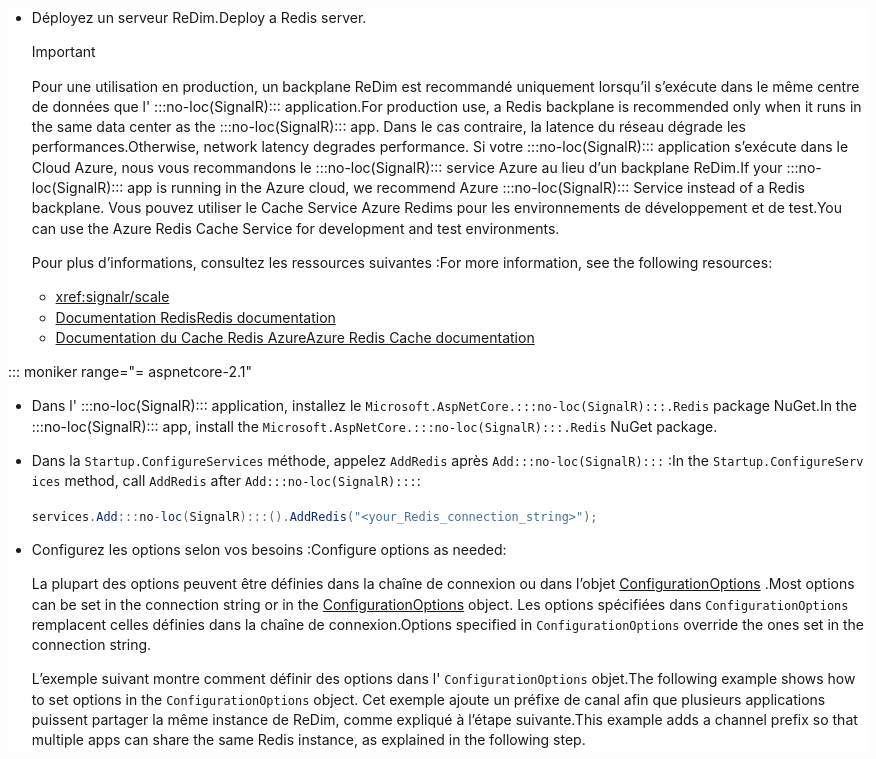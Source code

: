 * <span data-ttu-id="b7f96-107">Déployez un serveur ReDim.</span><span class="sxs-lookup"><span data-stu-id="b7f96-107">Deploy a Redis server.</span></span>

  > [!IMPORTANT] 
  > <span data-ttu-id="b7f96-108">Pour une utilisation en production, un backplane ReDim est recommandé uniquement lorsqu’il s’exécute dans le même centre de données que l' :::no-loc(SignalR)::: application.</span><span class="sxs-lookup"><span data-stu-id="b7f96-108">For production use, a Redis backplane is recommended only when it runs in the same data center as the :::no-loc(SignalR)::: app.</span></span> <span data-ttu-id="b7f96-109">Dans le cas contraire, la latence du réseau dégrade les performances.</span><span class="sxs-lookup"><span data-stu-id="b7f96-109">Otherwise, network latency degrades performance.</span></span> <span data-ttu-id="b7f96-110">Si votre :::no-loc(SignalR)::: application s’exécute dans le Cloud Azure, nous vous recommandons le :::no-loc(SignalR)::: service Azure au lieu d’un backplane ReDim.</span><span class="sxs-lookup"><span data-stu-id="b7f96-110">If your :::no-loc(SignalR)::: app is running in the Azure cloud, we recommend Azure :::no-loc(SignalR)::: Service instead of a Redis backplane.</span></span> <span data-ttu-id="b7f96-111">Vous pouvez utiliser le Cache Service Azure Redims pour les environnements de développement et de test.</span><span class="sxs-lookup"><span data-stu-id="b7f96-111">You can use the Azure Redis Cache Service for development and test environments.</span></span>

  <span data-ttu-id="b7f96-112">Pour plus d’informations, consultez les ressources suivantes :</span><span class="sxs-lookup"><span data-stu-id="b7f96-112">For more information, see the following resources:</span></span>

  * <xref:signalr/scale>
  * [<span data-ttu-id="b7f96-113">Documentation Redis</span><span class="sxs-lookup"><span data-stu-id="b7f96-113">Redis documentation</span></span>](https://redis.io/)
  * [<span data-ttu-id="b7f96-114">Documentation du Cache Redis Azure</span><span class="sxs-lookup"><span data-stu-id="b7f96-114">Azure Redis Cache documentation</span></span>](/azure/redis-cache/)

::: moniker range="= aspnetcore-2.1"

* <span data-ttu-id="b7f96-115">Dans l' :::no-loc(SignalR)::: application, installez le `Microsoft.AspNetCore.:::no-loc(SignalR):::.Redis` package NuGet.</span><span class="sxs-lookup"><span data-stu-id="b7f96-115">In the :::no-loc(SignalR)::: app, install the `Microsoft.AspNetCore.:::no-loc(SignalR):::.Redis` NuGet package.</span></span>
* <span data-ttu-id="b7f96-116">Dans la `Startup.ConfigureServices` méthode, appelez `AddRedis` après `Add:::no-loc(SignalR):::` :</span><span class="sxs-lookup"><span data-stu-id="b7f96-116">In the `Startup.ConfigureServices` method, call `AddRedis` after `Add:::no-loc(SignalR):::`:</span></span>

  ```csharp
  services.Add:::no-loc(SignalR):::().AddRedis("<your_Redis_connection_string>");
  ```

* <span data-ttu-id="b7f96-117">Configurez les options selon vos besoins :</span><span class="sxs-lookup"><span data-stu-id="b7f96-117">Configure options as needed:</span></span>
 
  <span data-ttu-id="b7f96-118">La plupart des options peuvent être définies dans la chaîne de connexion ou dans l’objet [ConfigurationOptions](https://stackexchange.github.io/StackExchange.Redis/Configuration#configuration-options) .</span><span class="sxs-lookup"><span data-stu-id="b7f96-118">Most options can be set in the connection string or in the [ConfigurationOptions](https://stackexchange.github.io/StackExchange.Redis/Configuration#configuration-options) object.</span></span> <span data-ttu-id="b7f96-119">Les options spécifiées dans `ConfigurationOptions` remplacent celles définies dans la chaîne de connexion.</span><span class="sxs-lookup"><span data-stu-id="b7f96-119">Options specified in `ConfigurationOptions` override the ones set in the connection string.</span></span>

  <span data-ttu-id="b7f96-120">L’exemple suivant montre comment définir des options dans l' `ConfigurationOptions` objet.</span><span class="sxs-lookup"><span data-stu-id="b7f96-120">The following example shows how to set options in the `ConfigurationOptions` object.</span></span> <span data-ttu-id="b7f96-121">Cet exemple ajoute un préfixe de canal afin que plusieurs applications puissent partager la même instance de ReDim, comme expliqué à l’étape suivante.</span><span class="sxs-lookup"><span data-stu-id="b7f96-121">This example adds a channel prefix so that multiple apps can share the same Redis instance, as explained in the following step.</span></span>
